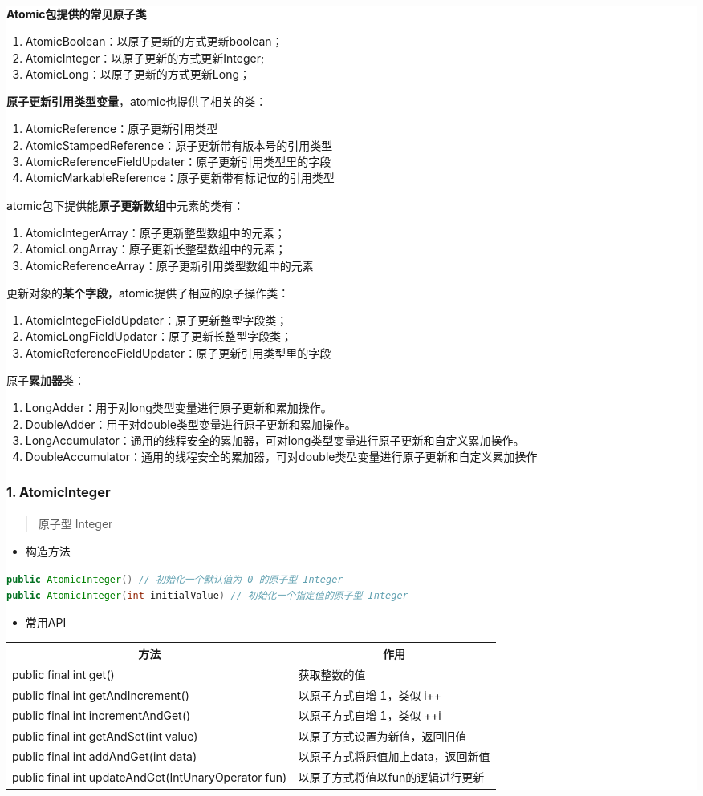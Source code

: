 

**Atomic包提供的常见原子类**

1. AtomicBoolean：以原子更新的方式更新boolean；
2. AtomicInteger：以原子更新的方式更新Integer;
3. AtomicLong：以原子更新的方式更新Long；



**原子更新引用类型变量**，atomic也提供了相关的类：

1. AtomicReference：原子更新引用类型
2. AtomicStampedReference：原子更新带有版本号的引用类型
3. AtomicReferenceFieldUpdater：原子更新引用类型里的字段
4. AtomicMarkableReference：原子更新带有标记位的引用类型



atomic包下提供能**原子更新数组**中元素的类有：

1. AtomicIntegerArray：原子更新整型数组中的元素；
2. AtomicLongArray：原子更新长整型数组中的元素；
3. AtomicReferenceArray：原子更新引用类型数组中的元素



更新对象的**某个字段**，atomic提供了相应的原子操作类：

1. AtomicIntegeFieldUpdater：原子更新整型字段类；
2. AtomicLongFieldUpdater：原子更新长整型字段类；
3. AtomicReferenceFieldUpdater：原子更新引用类型里的字段



原子**累加器**类：

1. LongAdder：用于对long类型变量进行原子更新和累加操作。
2. DoubleAdder：用于对double类型变量进行原子更新和累加操作。
3. LongAccumulator：通用的线程安全的累加器，可对long类型变量进行原子更新和自定义累加操作。
4. DoubleAccumulator：通用的线程安全的累加器，可对double类型变量进行原子更新和自定义累加操作





### 1. AtomicInteger

> 原子型 Integer



- 构造方法

```java 
public AtomicInteger() // 初始化一个默认值为 0 的原子型 Integer
public AtomicInteger(int initialValue) // 初始化一个指定值的原子型 Integer
```



- 常用API

| 方法                                                | 作用                               |
| --------------------------------------------------- | ---------------------------------- |
| public final int get()                              | 获取整数的值                       |
| public final int getAndIncrement()                  | 以原子方式自增 1，类似 i++         |
| public final int incrementAndGet()                  | 以原子方式自增 1，类似 ++i         |
| public final int getAndSet(int value)               | 以原子方式设置为新值，返回旧值     |
| public final int addAndGet(int data)                | 以原子方式将原值加上data，返回新值 |
| public final int updateAndGet(IntUnaryOperator fun) | 以原子方式将值以fun的逻辑进行更新  |
